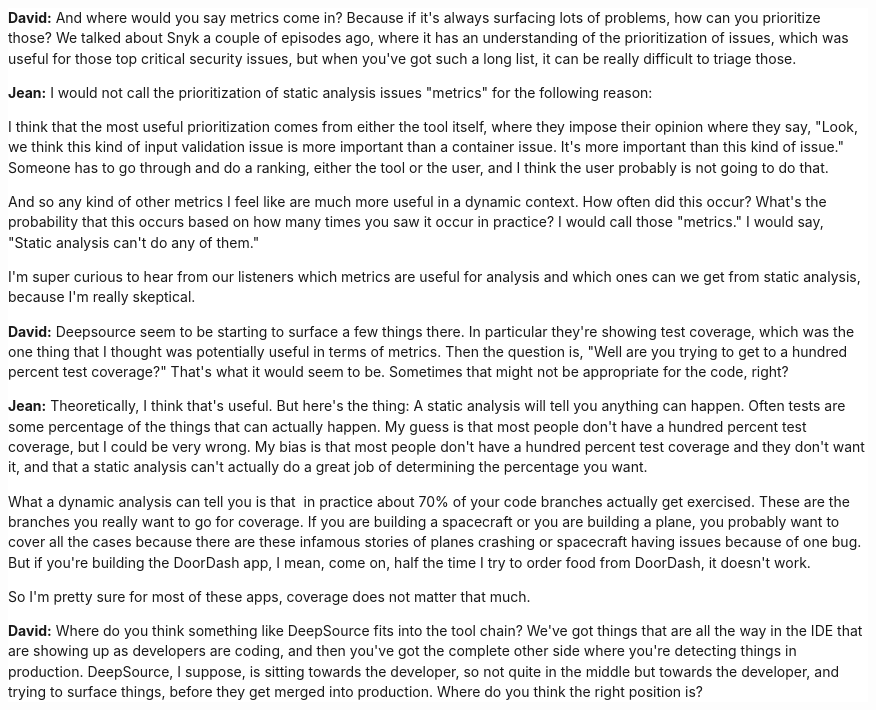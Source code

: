 **David:** And where would you say metrics come in? Because if it's
always surfacing lots of problems, how can you prioritize those? We talked about
Snyk a couple of episodes ago, where it has an understanding of the
prioritization of issues, which was useful for those top critical security
issues, but when you've got such a long list, it can be really difficult to
triage those.

**Jean:** I would not call the prioritization of static analysis issues
"metrics" for the following reason:

I think that the most useful prioritization comes from either the tool itself,
where they impose their opinion where they say, "Look, we think this kind of
input validation issue is more important than a container issue. It's more
important than this kind of issue." Someone has to go through and do a ranking,
either the tool or the user, and I think the user probably is not going to do
that.

And so any kind of other metrics I feel like are much more useful in a dynamic
context. How often did this occur? What's the probability that this occurs based
on how many times you saw it occur in practice? I would call those "metrics." I
would say, "Static analysis can't do any of them."

I'm super curious to hear from our listeners which metrics are useful for
analysis and which ones can we get from static analysis, because I'm really
skeptical.

**David:** Deepsource seem to be starting to surface a few things there.
In particular they're showing test coverage, which was the one thing that I
thought was potentially useful in terms of metrics. Then the question is, "Well
are you trying to get to a hundred percent test coverage?" That's what it would
seem to be. Sometimes that might not be appropriate for the code, right?

**Jean:** Theoretically, I think that's useful. But here's the thing: A
static analysis will tell you anything can happen. Often tests are some
percentage of the things that can actually happen. My guess is that most people
don't have a hundred percent test coverage, but I could be very wrong. My bias
is that most people don't have a hundred percent test coverage and they don't
want it, and that a static analysis can't actually do a great job of determining
the percentage you want.

What a dynamic analysis can tell you is that  in practice about 70% of your code
branches actually get exercised. These are the branches you really want to go
for coverage. If you are building a spacecraft or you are building a plane, you
probably want to cover all the cases because there are these infamous stories of
planes crashing or spacecraft having issues because of one bug. But if you're
building the DoorDash app, I mean, come on, half the time I try to order food
from DoorDash, it doesn't work.

So I'm pretty sure for most of these apps, coverage does not matter that much.

**David:** Where do you think something like DeepSource fits into the
tool chain? We've got things that are all the way in the IDE that are showing up
as developers are coding, and then you've got the complete other side where
you're detecting things in production. DeepSource, I suppose, is sitting towards
the developer, so not quite in the middle but towards the developer, and trying
to surface things, before they get merged into production. Where do you think
the right position is?
